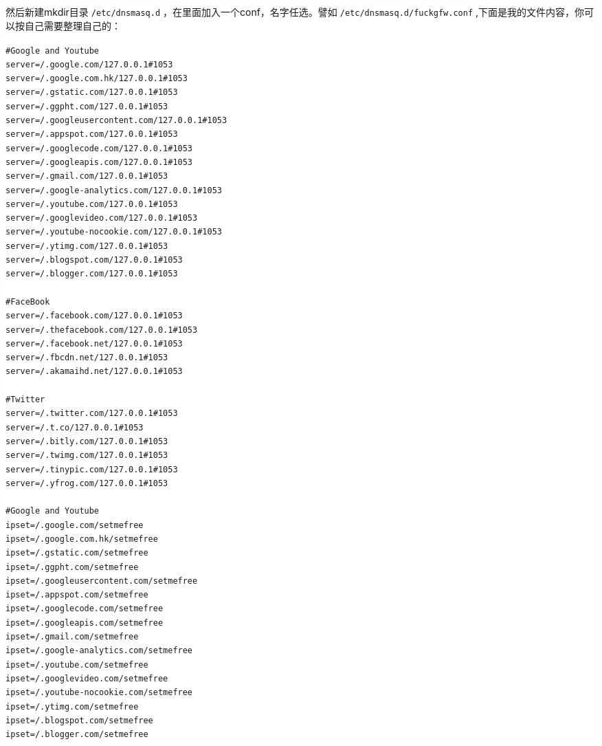 然后新建mkdir目录 `/etc/dnsmasq.d` ，在里面加入一个conf，名字任选。譬如 `/etc/dnsmasq.d/fuckgfw.conf` ,下面是我的文件内容，你可以按自己需要整理自己的：

    #Google and Youtube
    server=/.google.com/127.0.0.1#1053
    server=/.google.com.hk/127.0.0.1#1053
    server=/.gstatic.com/127.0.0.1#1053
    server=/.ggpht.com/127.0.0.1#1053
    server=/.googleusercontent.com/127.0.0.1#1053
    server=/.appspot.com/127.0.0.1#1053
    server=/.googlecode.com/127.0.0.1#1053
    server=/.googleapis.com/127.0.0.1#1053
    server=/.gmail.com/127.0.0.1#1053
    server=/.google-analytics.com/127.0.0.1#1053
    server=/.youtube.com/127.0.0.1#1053
    server=/.googlevideo.com/127.0.0.1#1053
    server=/.youtube-nocookie.com/127.0.0.1#1053
    server=/.ytimg.com/127.0.0.1#1053
    server=/.blogspot.com/127.0.0.1#1053
    server=/.blogger.com/127.0.0.1#1053
    
    #FaceBook
    server=/.facebook.com/127.0.0.1#1053
    server=/.thefacebook.com/127.0.0.1#1053
    server=/.facebook.net/127.0.0.1#1053
    server=/.fbcdn.net/127.0.0.1#1053
    server=/.akamaihd.net/127.0.0.1#1053
    
    #Twitter
    server=/.twitter.com/127.0.0.1#1053
    server=/.t.co/127.0.0.1#1053
    server=/.bitly.com/127.0.0.1#1053
    server=/.twimg.com/127.0.0.1#1053
    server=/.tinypic.com/127.0.0.1#1053
    server=/.yfrog.com/127.0.0.1#1053

    #Google and Youtube
    ipset=/.google.com/setmefree
    ipset=/.google.com.hk/setmefree
    ipset=/.gstatic.com/setmefree
    ipset=/.ggpht.com/setmefree
    ipset=/.googleusercontent.com/setmefree
    ipset=/.appspot.com/setmefree
    ipset=/.googlecode.com/setmefree
    ipset=/.googleapis.com/setmefree
    ipset=/.gmail.com/setmefree
    ipset=/.google-analytics.com/setmefree
    ipset=/.youtube.com/setmefree
    ipset=/.googlevideo.com/setmefree
    ipset=/.youtube-nocookie.com/setmefree
    ipset=/.ytimg.com/setmefree
    ipset=/.blogspot.com/setmefree
    ipset=/.blogger.com/setmefree
    